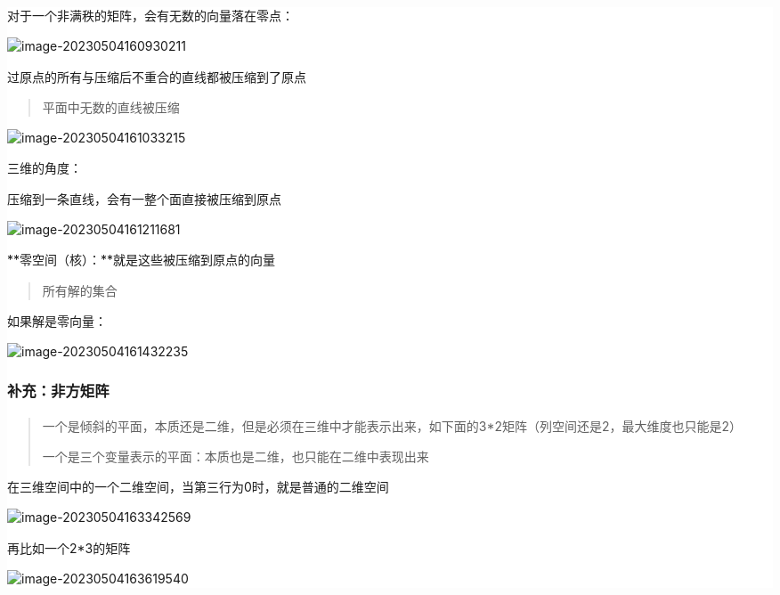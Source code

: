   对于一个非满秩的矩阵，会有无数的向量落在零点：

  

  ![image-20230504160930211](C:\Users\17848\AppData\Roaming\Typora\typora-user-images\image-20230504160930211.png)

   

  

  过原点的所有与压缩后不重合的直线都被压缩到了原点

  > 平面中无数的直线被压缩

  ![image-20230504161033215](C:\Users\17848\AppData\Roaming\Typora\typora-user-images\image-20230504161033215.png)







三维的角度：

压缩到一条直线，会有一整个面直接被压缩到原点

![image-20230504161211681](C:\Users\17848\AppData\Roaming\Typora\typora-user-images\image-20230504161211681.png)





**零空间（核）：**就是这些被压缩到原点的向量

> 所有解的集合



如果解是零向量：

![image-20230504161432235](C:\Users\17848\AppData\Roaming\Typora\typora-user-images\image-20230504161432235.png)

### 补充：非方矩阵

> 一个是倾斜的平面，本质还是二维，但是必须在三维中才能表示出来，如下面的3*2矩阵（列空间还是2，最大维度也只能是2）
>
> 一个是三个变量表示的平面：本质也是二维，也只能在二维中表现出来





在三维空间中的一个二维空间，当第三行为0时，就是普通的二维空间

![image-20230504163342569](C:\Users\17848\AppData\Roaming\Typora\typora-user-images\image-20230504163342569.png)





再比如一个2*3的矩阵



![image-20230504163619540](C:\Users\17848\AppData\Roaming\Typora\typora-user-images\image-20230504163619540.png)


